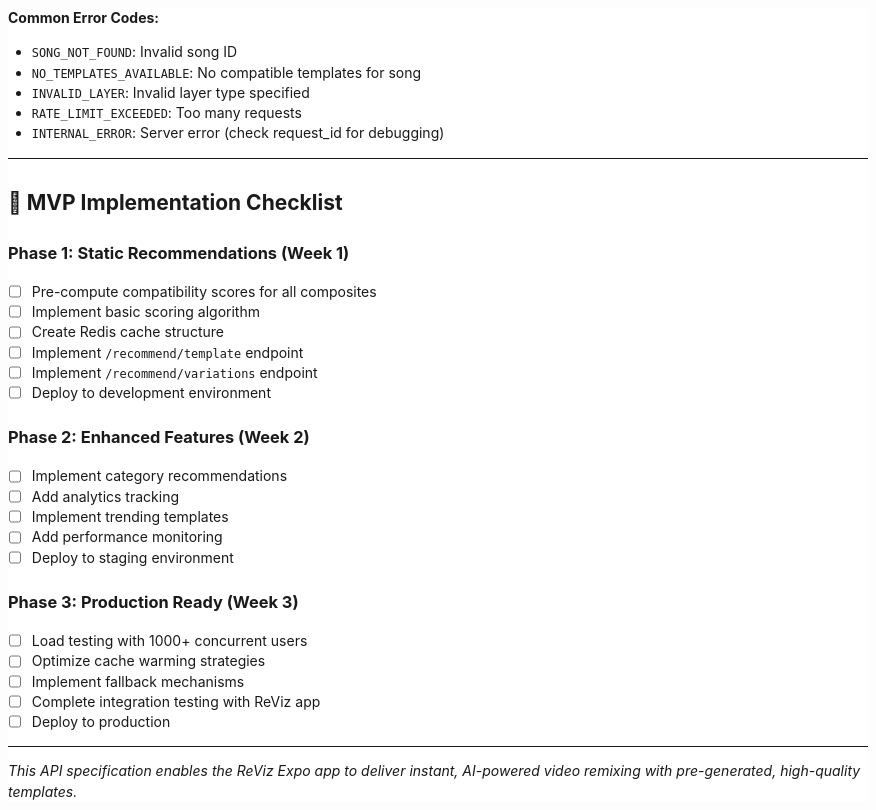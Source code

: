 **Common Error Codes:**
- `SONG_NOT_FOUND`: Invalid song ID
- `NO_TEMPLATES_AVAILABLE`: No compatible templates for song
- `INVALID_LAYER`: Invalid layer type specified
- `RATE_LIMIT_EXCEEDED`: Too many requests
- `INTERNAL_ERROR`: Server error (check request_id for debugging)

---

## 🎯 MVP Implementation Checklist

### **Phase 1: Static Recommendations** (Week 1)
- [ ] Pre-compute compatibility scores for all composites
- [ ] Implement basic scoring algorithm
- [ ] Create Redis cache structure
- [ ] Implement `/recommend/template` endpoint
- [ ] Implement `/recommend/variations` endpoint
- [ ] Deploy to development environment

### **Phase 2: Enhanced Features** (Week 2)
- [ ] Implement category recommendations
- [ ] Add analytics tracking
- [ ] Implement trending templates
- [ ] Add performance monitoring
- [ ] Deploy to staging environment

### **Phase 3: Production Ready** (Week 3)
- [ ] Load testing with 1000+ concurrent users
- [ ] Optimize cache warming strategies
- [ ] Implement fallback mechanisms
- [ ] Complete integration testing with ReViz app
- [ ] Deploy to production

---

*This API specification enables the ReViz Expo app to deliver instant, AI-powered video remixing with pre-generated, high-quality templates.*